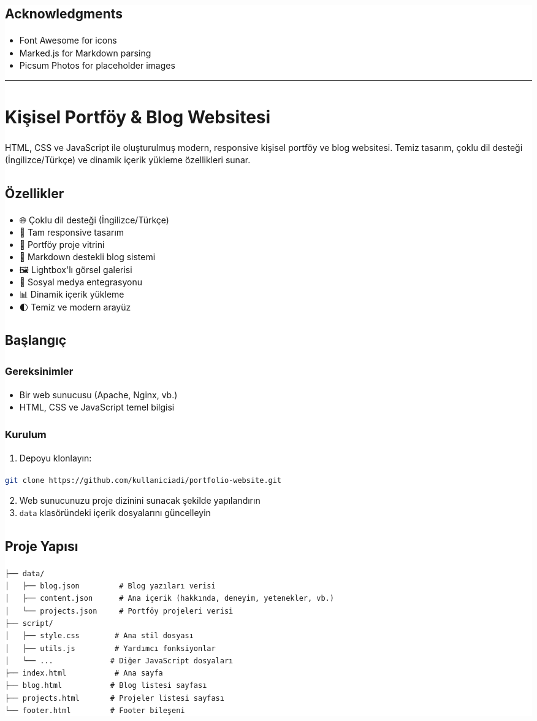 
## Acknowledgments

- Font Awesome for icons
- Marked.js for Markdown parsing
- Picsum Photos for placeholder images

---

# Kişisel Portföy & Blog Websitesi

HTML, CSS ve JavaScript ile oluşturulmuş modern, responsive kişisel portföy ve blog websitesi. Temiz tasarım, çoklu dil desteği (İngilizce/Türkçe) ve dinamik içerik yükleme özellikleri sunar.

## Özellikler

- 🌐 Çoklu dil desteği (İngilizce/Türkçe)
- 📱 Tam responsive tasarım
- 💼 Portföy proje vitrini
- 📝 Markdown destekli blog sistemi
- 🖼️ Lightbox'lı görsel galerisi
- 🔗 Sosyal medya entegrasyonu
- 📊 Dinamik içerik yükleme
- 🌓 Temiz ve modern arayüz

## Başlangıç

### Gereksinimler

- Bir web sunucusu (Apache, Nginx, vb.)
- HTML, CSS ve JavaScript temel bilgisi

### Kurulum

1. Depoyu klonlayın:
```bash
git clone https://github.com/kullaniciadi/portfolio-website.git
```

2. Web sunucunuzu proje dizinini sunacak şekilde yapılandırın
3. `data` klasöründeki içerik dosyalarını güncelleyin

## Proje Yapısı

```
├── data/
│   ├── blog.json         # Blog yazıları verisi
│   ├── content.json      # Ana içerik (hakkında, deneyim, yetenekler, vb.)
│   └── projects.json     # Portföy projeleri verisi
├── script/
│   ├── style.css        # Ana stil dosyası
│   ├── utils.js         # Yardımcı fonksiyonlar
│   └── ...             # Diğer JavaScript dosyaları
├── index.html           # Ana sayfa
├── blog.html           # Blog listesi sayfası
├── projects.html       # Projeler listesi sayfası
└── footer.html         # Footer bileşeni
```
